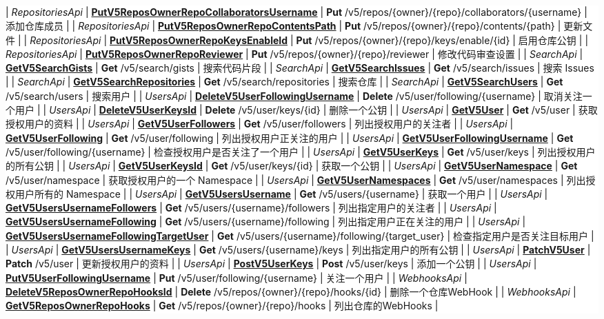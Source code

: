 | *RepositoriesApi*  | [**PutV5ReposOwnerRepoCollaboratorsUsername**](docs/RepositoriesApi.md#putv5reposownerrepocollaboratorsusername) | **Put** /v5/repos/{owner}/{repo}/collaborators/{username}    | 添加仓库成员                                            |
| *RepositoriesApi*  | [**PutV5ReposOwnerRepoContentsPath**](docs/RepositoriesApi.md#putv5reposownerrepocontentspath) | **Put** /v5/repos/{owner}/{repo}/contents/{path}             | 更新文件                                                |
| *RepositoriesApi*  | [**PutV5ReposOwnerRepoKeysEnableId**](docs/RepositoriesApi.md#putv5reposownerrepokeysenableid) | **Put** /v5/repos/{owner}/{repo}/keys/enable/{id}            | 启用仓库公钥                                            |
| *RepositoriesApi*  | [**PutV5ReposOwnerRepoReviewer**](docs/RepositoriesApi.md#putv5reposownerreporeviewer) | **Put** /v5/repos/{owner}/{repo}/reviewer                    | 修改代码审查设置                                        |
| *SearchApi*        | [**GetV5SearchGists**](docs/SearchApi.md#getv5searchgists)   | **Get** /v5/search/gists                                     | 搜索代码片段                                            |
| *SearchApi*        | [**GetV5SearchIssues**](docs/SearchApi.md#getv5searchissues) | **Get** /v5/search/issues                                    | 搜索 Issues                                             |
| *SearchApi*        | [**GetV5SearchRepositories**](docs/SearchApi.md#getv5searchrepositories) | **Get** /v5/search/repositories                              | 搜索仓库                                                |
| *SearchApi*        | [**GetV5SearchUsers**](docs/SearchApi.md#getv5searchusers)   | **Get** /v5/search/users                                     | 搜索用户                                                |
| *UsersApi*         | [**DeleteV5UserFollowingUsername**](docs/UsersApi.md#deletev5userfollowingusername) | **Delete** /v5/user/following/{username}                     | 取消关注一个用户                                        |
| *UsersApi*         | [**DeleteV5UserKeysId**](docs/UsersApi.md#deletev5userkeysid) | **Delete** /v5/user/keys/{id}                                | 删除一个公钥                                            |
| *UsersApi*         | [**GetV5User**](docs/UsersApi.md#getv5user)                  | **Get** /v5/user                                             | 获取授权用户的资料                                      |
| *UsersApi*         | [**GetV5UserFollowers**](docs/UsersApi.md#getv5userfollowers) | **Get** /v5/user/followers                                   | 列出授权用户的关注者                                    |
| *UsersApi*         | [**GetV5UserFollowing**](docs/UsersApi.md#getv5userfollowing) | **Get** /v5/user/following                                   | 列出授权用户正关注的用户                                |
| *UsersApi*         | [**GetV5UserFollowingUsername**](docs/UsersApi.md#getv5userfollowingusername) | **Get** /v5/user/following/{username}                        | 检查授权用户是否关注了一个用户                          |
| *UsersApi*         | [**GetV5UserKeys**](docs/UsersApi.md#getv5userkeys)          | **Get** /v5/user/keys                                        | 列出授权用户的所有公钥                                  |
| *UsersApi*         | [**GetV5UserKeysId**](docs/UsersApi.md#getv5userkeysid)      | **Get** /v5/user/keys/{id}                                   | 获取一个公钥                                            |
| *UsersApi*         | [**GetV5UserNamespace**](docs/UsersApi.md#getv5usernamespace) | **Get** /v5/user/namespace                                   | 获取授权用户的一个 Namespace                            |
| *UsersApi*         | [**GetV5UserNamespaces**](docs/UsersApi.md#getv5usernamespaces) | **Get** /v5/user/namespaces                                  | 列出授权用户所有的 Namespace                            |
| *UsersApi*         | [**GetV5UsersUsername**](docs/UsersApi.md#getv5usersusername) | **Get** /v5/users/{username}                                 | 获取一个用户                                            |
| *UsersApi*         | [**GetV5UsersUsernameFollowers**](docs/UsersApi.md#getv5usersusernamefollowers) | **Get** /v5/users/{username}/followers                       | 列出指定用户的关注者                                    |
| *UsersApi*         | [**GetV5UsersUsernameFollowing**](docs/UsersApi.md#getv5usersusernamefollowing) | **Get** /v5/users/{username}/following                       | 列出指定用户正在关注的用户                              |
| *UsersApi*         | [**GetV5UsersUsernameFollowingTargetUser**](docs/UsersApi.md#getv5usersusernamefollowingtargetuser) | **Get** /v5/users/{username}/following/{target_user}         | 检查指定用户是否关注目标用户                            |
| *UsersApi*         | [**GetV5UsersUsernameKeys**](docs/UsersApi.md#getv5usersusernamekeys) | **Get** /v5/users/{username}/keys                            | 列出指定用户的所有公钥                                  |
| *UsersApi*         | [**PatchV5User**](docs/UsersApi.md#patchv5user)              | **Patch** /v5/user                                           | 更新授权用户的资料                                      |
| *UsersApi*         | [**PostV5UserKeys**](docs/UsersApi.md#postv5userkeys)        | **Post** /v5/user/keys                                       | 添加一个公钥                                            |
| *UsersApi*         | [**PutV5UserFollowingUsername**](docs/UsersApi.md#putv5userfollowingusername) | **Put** /v5/user/following/{username}                        | 关注一个用户                                            |
| *WebhooksApi*      | [**DeleteV5ReposOwnerRepoHooksId**](docs/WebhooksApi.md#deletev5reposownerrepohooksid) | **Delete** /v5/repos/{owner}/{repo}/hooks/{id}               | 删除一个仓库WebHook                                     |
| *WebhooksApi*      | [**GetV5ReposOwnerRepoHooks**](docs/WebhooksApi.md#getv5reposownerrepohooks) | **Get** /v5/repos/{owner}/{repo}/hooks                       | 列出仓库的WebHooks                                      |